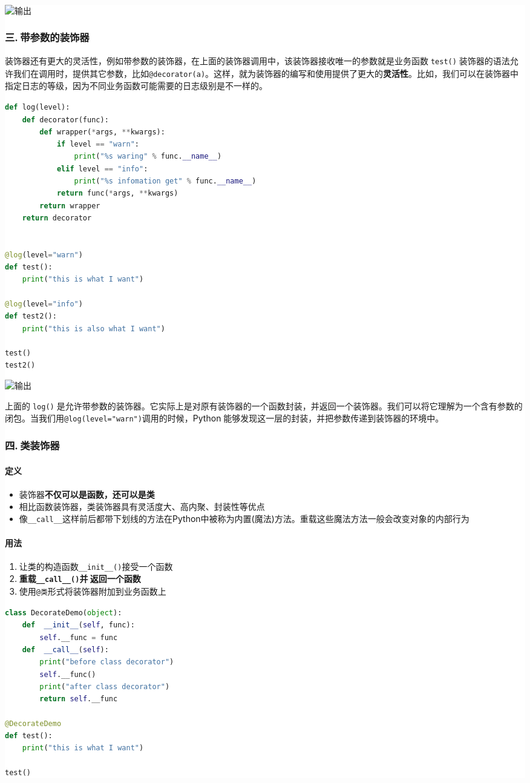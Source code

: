![输出](http://upload-images.jianshu.io/upload_images/11861611-119ed74d4b096b7a.jpg?imageMogr2/auto-orient/strip%7CimageView2/2/w/1240)

### 三. 带参数的装饰器

装饰器还有更大的灵活性，例如带参数的装饰器，在上面的装饰器调用中，该装饰器接收唯一的参数就是业务函数 `test()`
装饰器的语法允许我们在调用时，提供其它参数，比如`@decorator(a)`。这样，就为装饰器的编写和使用提供了更大的**灵活性**。比如，我们可以在装饰器中指定日志的等级，因为不同业务函数可能需要的日志级别是不一样的。

```python
def log(level):
    def decorator(func):
        def wrapper(*args, **kwargs):
            if level == "warn":
                print("%s waring" % func.__name__)
            elif level == "info":
                print("%s infomation get" % func.__name__)
            return func(*args, **kwargs)
        return wrapper
    return decorator


@log(level="warn")
def test():
    print("this is what I want")

@log(level="info")
def test2():
    print("this is also what I want")

test()
test2()
```

![输出](http://upload-images.jianshu.io/upload_images/11861611-4129e0affc7fc14e.jpg?imageMogr2/auto-orient/strip%7CimageView2/2/w/1240)

上面的 `log()` 是允许带参数的装饰器。它实际上是对原有装饰器的一个函数封装，并返回一个装饰器。我们可以将它理解为一个含有参数的闭包。当我们用`@log(level="warn")`调用的时候，Python 能够发现这一层的封装，并把参数传递到装饰器的环境中。

### 四. 类装饰器

#### 定义
- 装饰器**不仅可以是函数，还可以是类**
- 相比函数装饰器，类装饰器具有灵活度大、高内聚、封装性等优点
- 像`__call__`这样前后都带下划线的方法在Python中被称为内置(魔法)方法。重载这些魔法方法一般会改变对象的内部行为

#### 用法
1. 让类的构造函数`__init__()`接受一个函数
2. **重载`__call__()`并 返回一个函数**
3. 使用` @类 `形式将装饰器附加到业务函数上

```python
class DecorateDemo(object):
    def  __init__(self, func):
        self.__func = func
    def  __call__(self):
        print("before class decorator")
        self.__func()
        print("after class decorator")
        return self.__func

@DecorateDemo
def test():
    print("this is what I want")

test()
```